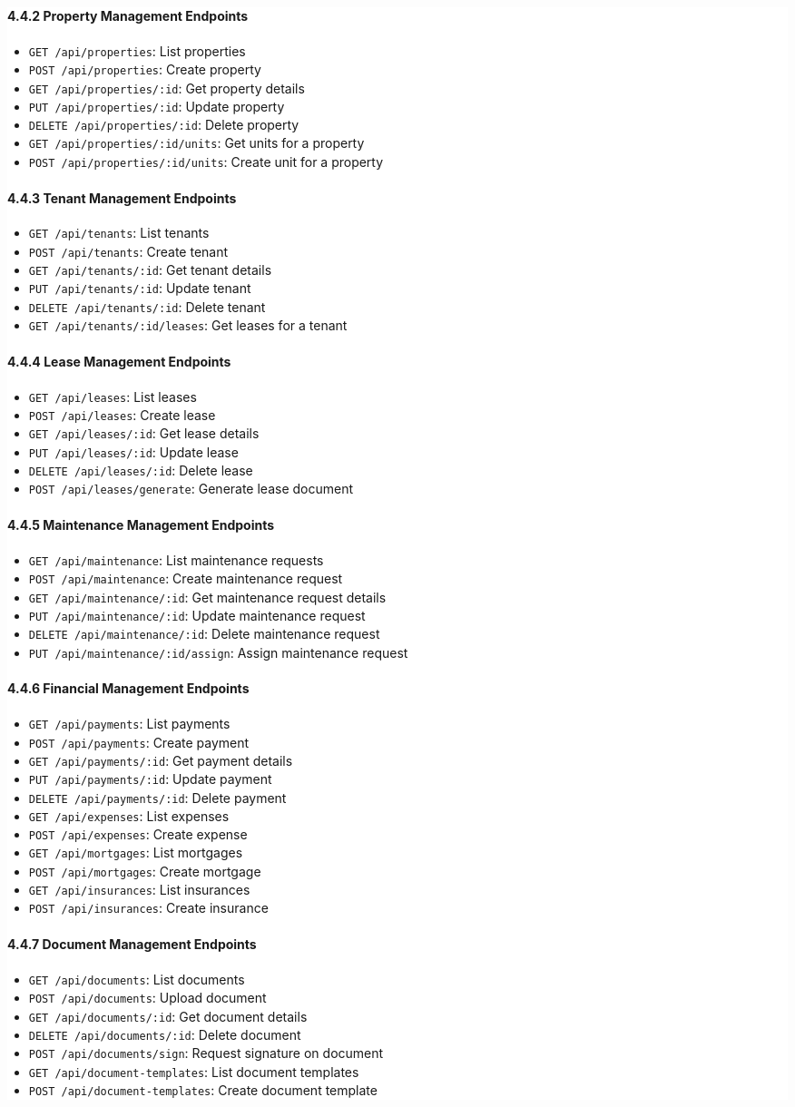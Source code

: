 #### 4.4.2 Property Management Endpoints
- `GET /api/properties`: List properties
- `POST /api/properties`: Create property
- `GET /api/properties/:id`: Get property details
- `PUT /api/properties/:id`: Update property
- `DELETE /api/properties/:id`: Delete property
- `GET /api/properties/:id/units`: Get units for a property
- `POST /api/properties/:id/units`: Create unit for a property

#### 4.4.3 Tenant Management Endpoints
- `GET /api/tenants`: List tenants
- `POST /api/tenants`: Create tenant
- `GET /api/tenants/:id`: Get tenant details
- `PUT /api/tenants/:id`: Update tenant
- `DELETE /api/tenants/:id`: Delete tenant
- `GET /api/tenants/:id/leases`: Get leases for a tenant

#### 4.4.4 Lease Management Endpoints
- `GET /api/leases`: List leases
- `POST /api/leases`: Create lease
- `GET /api/leases/:id`: Get lease details
- `PUT /api/leases/:id`: Update lease
- `DELETE /api/leases/:id`: Delete lease
- `POST /api/leases/generate`: Generate lease document

#### 4.4.5 Maintenance Management Endpoints
- `GET /api/maintenance`: List maintenance requests
- `POST /api/maintenance`: Create maintenance request
- `GET /api/maintenance/:id`: Get maintenance request details
- `PUT /api/maintenance/:id`: Update maintenance request
- `DELETE /api/maintenance/:id`: Delete maintenance request
- `PUT /api/maintenance/:id/assign`: Assign maintenance request

#### 4.4.6 Financial Management Endpoints
- `GET /api/payments`: List payments
- `POST /api/payments`: Create payment
- `GET /api/payments/:id`: Get payment details
- `PUT /api/payments/:id`: Update payment
- `DELETE /api/payments/:id`: Delete payment
- `GET /api/expenses`: List expenses
- `POST /api/expenses`: Create expense
- `GET /api/mortgages`: List mortgages
- `POST /api/mortgages`: Create mortgage
- `GET /api/insurances`: List insurances
- `POST /api/insurances`: Create insurance

#### 4.4.7 Document Management Endpoints
- `GET /api/documents`: List documents
- `POST /api/documents`: Upload document
- `GET /api/documents/:id`: Get document details
- `DELETE /api/documents/:id`: Delete document
- `POST /api/documents/sign`: Request signature on document
- `GET /api/document-templates`: List document templates
- `POST /api/document-templates`: Create document template
